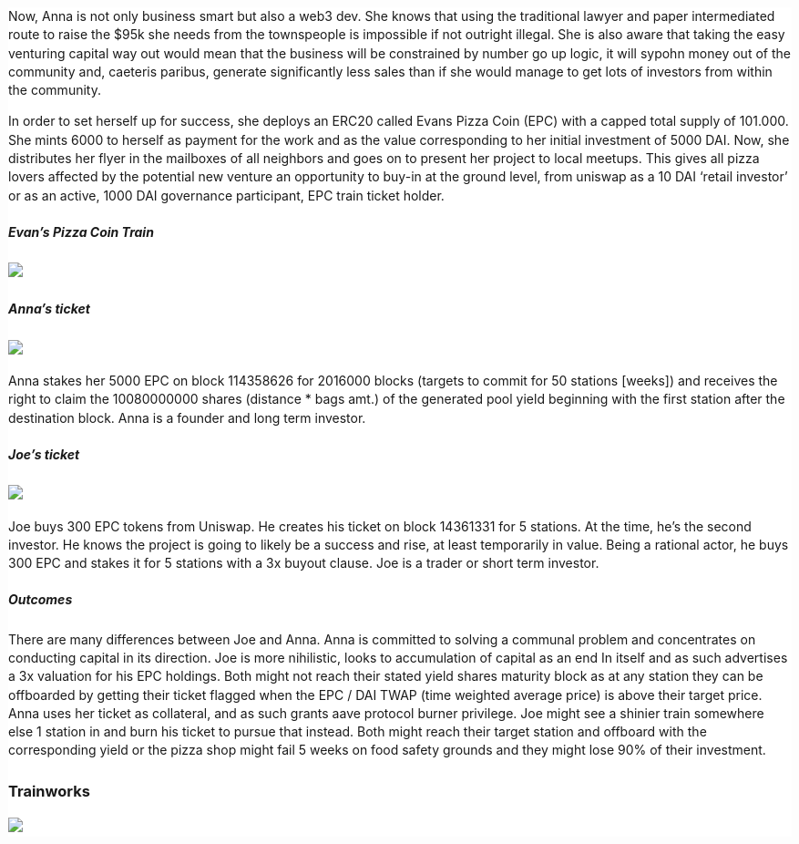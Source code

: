 Now, Anna is not only business smart but also a web3 dev. She knows that using the traditional lawyer and paper intermediated route to raise the $95k she needs from the townspeople is impossible if not outright illegal. She is also aware that taking the easy venturing capital way out would mean that the business will be constrained by number go up logic, it will sypohn money out of the community and, caeteris paribus, generate significantly less sales than if she would manage to get lots of investors from within the community.

In order to set herself up for success, she deploys an ERC20 called Evans Pizza Coin (EPC) with a capped total supply of 101.000. She mints 6000 to herself as payment for the work and as the value corresponding to her initial investment of 5000 DAI. Now, she distributes her flyer in the mailboxes of all neighbors and goes on to present her project to local meetups. This gives all pizza lovers affected by the potential new venture an opportunity to buy-in at the ground level, from uniswap as a 10 DAI ‘retail investor’ or as an active, 1000 DAI governance participant, EPC train ticket holder.  

##### *Evan’s Pizza Coin Train*

![](https://i.imgur.com/1cVFe2g.png)

##### *Anna’s ticket*

![](https://i.imgur.com/TJtWixg.png)


Anna stakes her 5000 EPC on block 114358626 for 2016000 blocks (targets to commit for 50 stations [weeks]) and receives the right to claim the 10080000000 shares (distance * bags amt.) of the generated pool yield beginning with the first station after the destination block. Anna is a founder and long term investor.

##### *Joe’s ticket*

![](https://i.imgur.com/EP3JGa5.png)

Joe buys 300 EPC tokens from Uniswap. He creates his ticket on block 14361331 for 5 stations. At the time, he’s the second investor. He knows the project is going to likely be a success and rise, at least temporarily in value. Being a rational actor, he buys 300 EPC and stakes it for 5 stations with a 3x buyout clause. Joe is a trader or short term investor. 


##### *Outcomes*

There are many differences between Joe and Anna. Anna is committed to solving a communal problem and concentrates on conducting capital in its direction. Joe is more nihilistic, looks to accumulation of capital as an end In itself and as such advertises a 3x valuation for his EPC holdings. Both might not reach their stated yield shares maturity block as at any station they can be offboarded by getting their ticket flagged when the EPC / DAI TWAP (time weighted average price) is above their target price. Anna uses her ticket as collateral, and as such grants aave protocol burner privilege. Joe might see a shinier train somewhere else 1 station in and burn his ticket to pursue that instead. Both might reach their target station and offboard with the corresponding yield or the pizza shop might fail 5 weeks on food safety grounds and they might lose 90% of their investment.

### **Trainworks**

![](https://i.imgur.com/cS4yujU.png)
